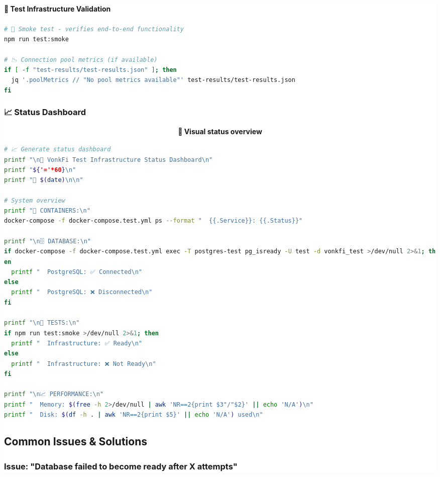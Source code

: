 #### 🧪 Test Infrastructure Validation
```bash
# 🎯 Smoke test - verifies end-to-end functionality
npm run test:smoke

# 📉 Connection pool metrics (if available)
if [ -f "test-results/test-results.json" ]; then
  jq '.poolMetrics // "No pool metrics available"' test-results/test-results.json
fi
```

### 📈 Status Dashboard

<div align="center">

**👀 Visual status overview**

</div>

```bash
# 📈 Generate status dashboard
printf "\n🎯 VonkFi Test Infrastructure Status Dashboard\n"
printf "${'='*60}\n"
printf "📅 $(date)\n\n"

# System overview
printf "🐳 CONTAINERS:\n"
docker-compose -f docker-compose.test.yml ps --format "  {{.Service}}: {{.Status}}"

printf "\n🗄️ DATABASE:\n"
if docker-compose -f docker-compose.test.yml exec -T postgres-test pg_isready -U test -d vonkfi_test >/dev/null 2>&1; then
  printf "  PostgreSQL: ✅ Connected\n"
else
  printf "  PostgreSQL: ❌ Disconnected\n"
fi

printf "\n🧪 TESTS:\n"
if npm run test:smoke >/dev/null 2>&1; then
  printf "  Infrastructure: ✅ Ready\n"
else
  printf "  Infrastructure: ❌ Not Ready\n"
fi

printf "\n📈 PERFORMANCE:\n"
printf "  Memory: $(free -h 2>/dev/null | awk 'NR==2{print $3"/"$2}' || echo 'N/A')\n"
printf "  Disk: $(df -h . | awk 'NR==2{print $5}' || echo 'N/A') used\n"
```

## Common Issues & Solutions

### Issue: "Database failed to become ready after X attempts"
